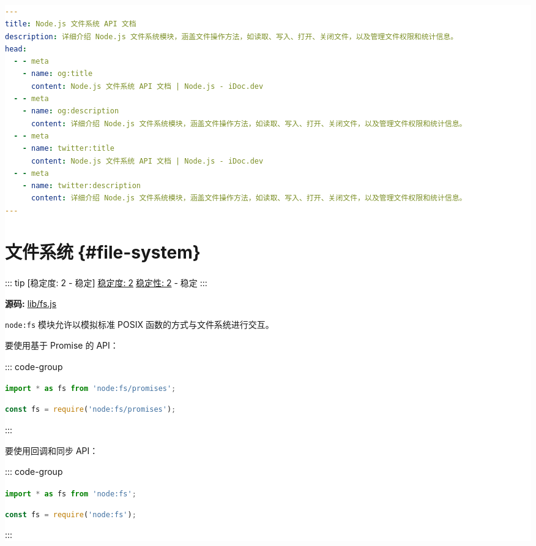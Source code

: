 ```yaml
---
title: Node.js 文件系统 API 文档
description: 详细介绍 Node.js 文件系统模块，涵盖文件操作方法，如读取、写入、打开、关闭文件，以及管理文件权限和统计信息。
head:
  - - meta
    - name: og:title
      content: Node.js 文件系统 API 文档 | Node.js - iDoc.dev
  - - meta
    - name: og:description
      content: 详细介绍 Node.js 文件系统模块，涵盖文件操作方法，如读取、写入、打开、关闭文件，以及管理文件权限和统计信息。
  - - meta
    - name: twitter:title
      content: Node.js 文件系统 API 文档 | Node.js - iDoc.dev
  - - meta
    - name: twitter:description
      content: 详细介绍 Node.js 文件系统模块，涵盖文件操作方法，如读取、写入、打开、关闭文件，以及管理文件权限和统计信息。
---
```



# 文件系统 {#file-system}

::: tip [稳定度: 2 - 稳定]
[稳定度: 2](/zh/nodejs/api/documentation#stability-index) [稳定性: 2](/zh/nodejs/api/documentation#stability-index) - 稳定
:::

**源码:** [lib/fs.js](https://github.com/nodejs/node/blob/v23.5.0/lib/fs.js)

`node:fs` 模块允许以模拟标准 POSIX 函数的方式与文件系统进行交互。

要使用基于 Promise 的 API：

::: code-group
```js [ESM]
import * as fs from 'node:fs/promises';
```

```js [CJS]
const fs = require('node:fs/promises');
```
:::

要使用回调和同步 API：

::: code-group
```js [ESM]
import * as fs from 'node:fs';
```

```js [CJS]
const fs = require('node:fs');
```
:::
